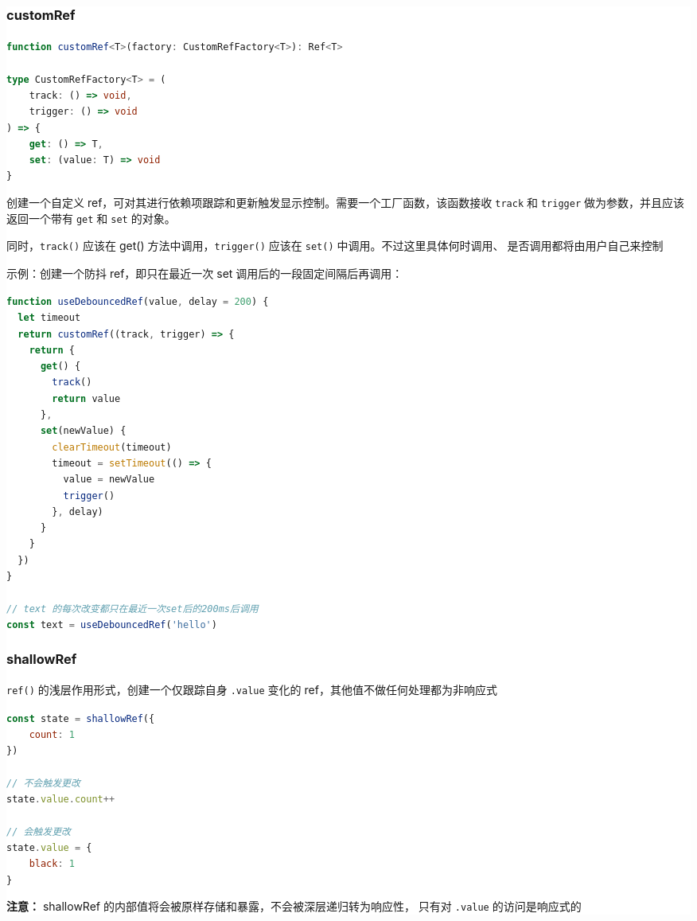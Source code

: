 ### customRef

```ts
function customRef<T>(factory: CustomRefFactory<T>): Ref<T>

type CustomRefFactory<T> = (
    track: () => void,
    trigger: () => void
) => {
    get: () => T,
    set: (value: T) => void
}
```

创建一个自定义 ref，可对其进行依赖项跟踪和更新触发显示控制。需要一个工厂函数，该函数接收 `track` 和 `trigger`
做为参数，并且应该返回一个带有 `get` 和 `set` 的对象。

同时，`track()` 应该在 get() 方法中调用，`trigger()` 应该在 `set()` 中调用。不过这里具体何时调用、
是否调用都将由用户自己来控制


示例：创建一个防抖 ref，即只在最近一次 set 调用后的一段固定间隔后再调用：
```js
function useDebouncedRef(value, delay = 200) {
  let timeout
  return customRef((track, trigger) => {
    return {
      get() {
        track()
        return value
      },
      set(newValue) {
        clearTimeout(timeout)
        timeout = setTimeout(() => {
          value = newValue
          trigger()
        }, delay)
      }
    }
  })
}

// text 的每次改变都只在最近一次set后的200ms后调用
const text = useDebouncedRef('hello')
```

### shallowRef
`ref()` 的浅层作用形式，创建一个仅跟踪自身 `.value` 变化的 ref，其他值不做任何处理都为非响应式

```js
const state = shallowRef({
    count: 1
})

// 不会触发更改
state.value.count++

// 会触发更改
state.value = {
    black: 1
}
```
**注意：**
shallowRef 的内部值将会被原样存储和暴露，不会被深层递归转为响应性， 只有对 `.value` 的访问是响应式的
